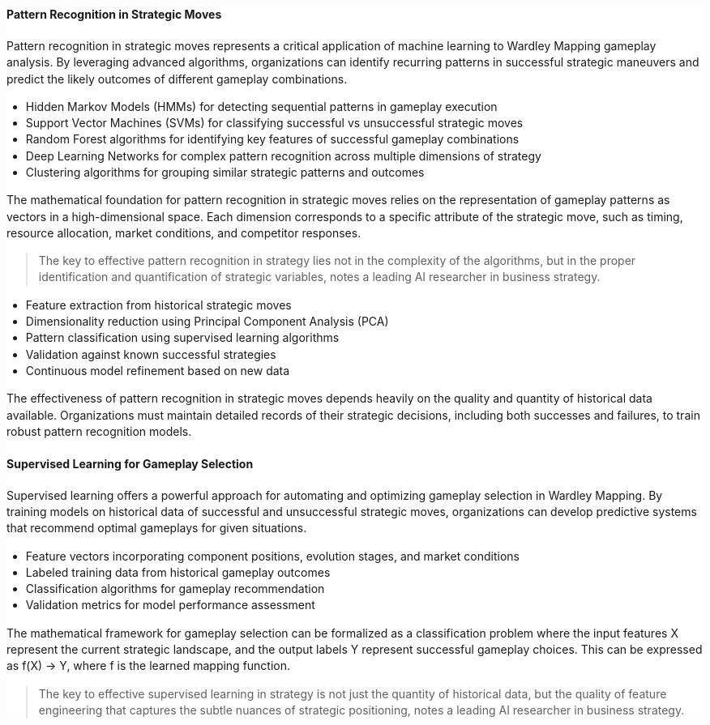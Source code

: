 #### <a id="pattern-recognition-in-strategic-moves"></a>Pattern Recognition in Strategic Moves

Pattern recognition in strategic moves represents a critical application of machine learning to Wardley Mapping gameplay analysis. By leveraging advanced algorithms, organizations can identify recurring patterns in successful strategic maneuvers and predict the likely outcomes of different gameplay combinations.

- Hidden Markov Models (HMMs) for detecting sequential patterns in gameplay execution
- Support Vector Machines (SVMs) for classifying successful vs unsuccessful strategic moves
- Random Forest algorithms for identifying key features of successful gameplay combinations
- Deep Learning Networks for complex pattern recognition across multiple dimensions of strategy
- Clustering algorithms for grouping similar strategic patterns and outcomes

The mathematical foundation for pattern recognition in strategic moves relies on the representation of gameplay patterns as vectors in a high-dimensional space. Each dimension corresponds to a specific attribute of the strategic move, such as timing, resource allocation, market conditions, and competitor responses.

> The key to effective pattern recognition in strategy lies not in the complexity of the algorithms, but in the proper identification and quantification of strategic variables, notes a leading AI researcher in business strategy.

- Feature extraction from historical strategic moves
- Dimensionality reduction using Principal Component Analysis (PCA)
- Pattern classification using supervised learning algorithms
- Validation against known successful strategies
- Continuous model refinement based on new data

The effectiveness of pattern recognition in strategic moves depends heavily on the quality and quantity of historical data available. Organizations must maintain detailed records of their strategic decisions, including both successes and failures, to train robust pattern recognition models.



#### <a id="supervised-learning-for-gameplay-selection"></a>Supervised Learning for Gameplay Selection

Supervised learning offers a powerful approach for automating and optimizing gameplay selection in Wardley Mapping. By training models on historical data of successful and unsuccessful strategic moves, organizations can develop predictive systems that recommend optimal gameplays for given situations.

- Feature vectors incorporating component positions, evolution stages, and market conditions
- Labeled training data from historical gameplay outcomes
- Classification algorithms for gameplay recommendation
- Validation metrics for model performance assessment

The mathematical framework for gameplay selection can be formalized as a classification problem where the input features X represent the current strategic landscape, and the output labels Y represent successful gameplay choices. This can be expressed as f(X) → Y, where f is the learned mapping function.

> The key to effective supervised learning in strategy is not just the quantity of historical data, but the quality of feature engineering that captures the subtle nuances of strategic positioning, notes a leading AI researcher in business strategy.
